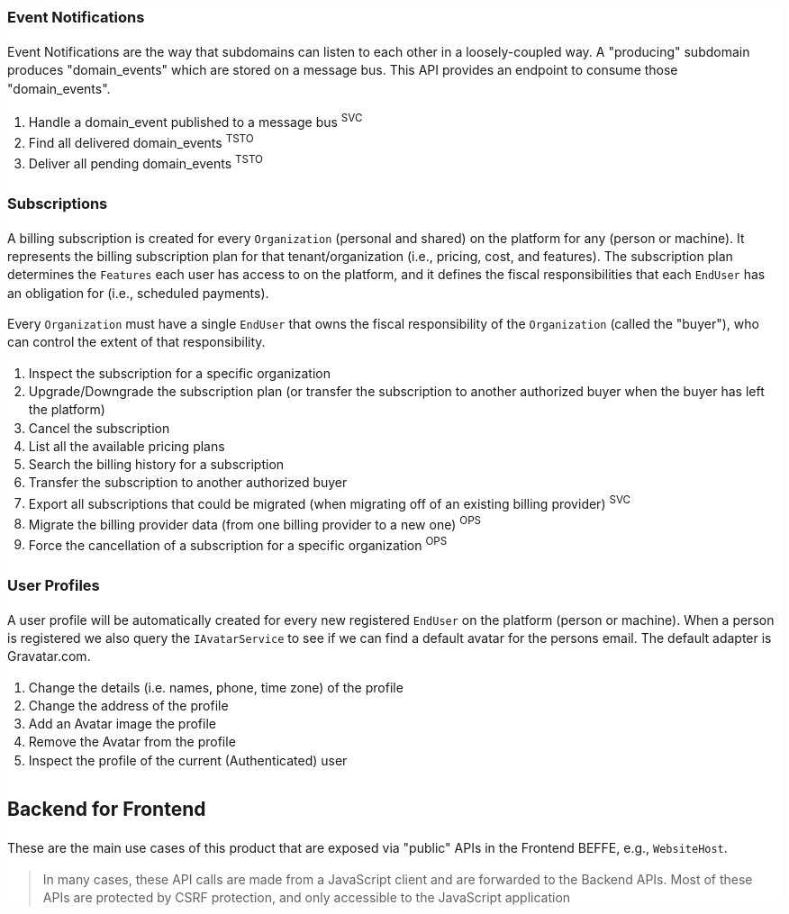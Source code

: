 ### Event Notifications

Event Notifications are the way that subdomains can listen to each other in a loosely-coupled way. A "producing" subdomain produces "domain_events" which are stored on a message bus. This API provides an endpoint to consume those "domain_events".

1. Handle a domain_event published to a message bus <sup>SVC</sup>
2. Find all delivered domain_events <sup>TSTO</sup>
3. Deliver all pending domain_events <sup>TSTO</sup>

### Subscriptions

A billing subscription is created for every `Organization` (personal and shared) on the platform for any (person or machine). It represents the billing subscription plan for that tenant/organization (i.e., pricing, cost, and features). The subscription plan determines the `Features` each user has access to on the platform, and it defines the fiscal responsibilities that each `EndUser` has an obligation for (i.e., scheduled payments).

Every `Organization` must have a single `EndUser` that owns the fiscal responsibility of the `Organization` (called the "buyer"), who can control the extent of that responsibility.

1. Inspect the subscription for a specific organization
2. Upgrade/Downgrade the subscription plan (or transfer the subscription to another authorized buyer when the buyer has left the platform)
3. Cancel the subscription
4. List all the available pricing plans
5. Search the billing history for a subscription
6. Transfer the subscription to another authorized buyer
7. Export all subscriptions that could be migrated (when migrating off of an existing billing provider) <sup>SVC</sup>
8. Migrate the billing provider data (from one billing provider to a new one) <sup>OPS</sup>
9. Force the cancellation of a subscription for a specific organization <sup>OPS</sup>

### User Profiles

A user profile will be automatically created for every new registered `EndUser` on the platform (person or machine).
When a person is registered we also query the `IAvatarService` to see if we can find a default avatar for the persons email. The default adapter is Gravatar.com.

1. Change the details (i.e. names, phone, time zone) of the profile
2. Change the address of the profile
3. Add an Avatar image the profile
4. Remove the Avatar from the profile
5. Inspect the profile of the current (Authenticated) user

## Backend for Frontend

These are the main use cases of this product that are exposed via "public" APIs in the Frontend BEFFE, e.g., `WebsiteHost`.

> In many cases, these API calls are made from a JavaScript client and are forwarded to the Backend APIs.
> Most of these APIs are protected by CSRF protection, and only accessible to the JavaScript application
